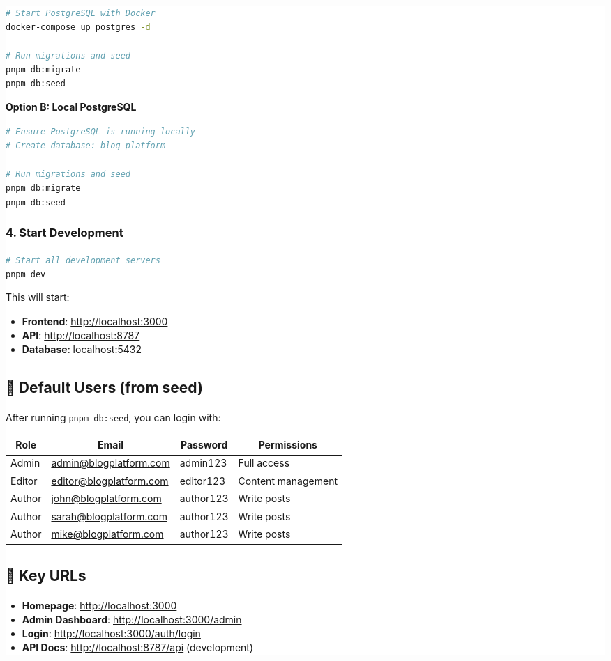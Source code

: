 ```bash
# Start PostgreSQL with Docker
docker-compose up postgres -d

# Run migrations and seed
pnpm db:migrate
pnpm db:seed
```

**Option B: Local PostgreSQL**

```bash
# Ensure PostgreSQL is running locally
# Create database: blog_platform

# Run migrations and seed
pnpm db:migrate
pnpm db:seed
```

### 4. Start Development

```bash
# Start all development servers
pnpm dev
```

This will start:

- **Frontend**: <http://localhost:3000>
- **API**: <http://localhost:8787>
- **Database**: localhost:5432

## 🔑 Default Users (from seed)

After running `pnpm db:seed`, you can login with:

| Role   | Email                   | Password  | Permissions        |
| ------ | ----------------------- | --------- | ------------------ |
| Admin  | <admin@blogplatform.com>  | admin123  | Full access        |
| Editor | <editor@blogplatform.com> | editor123 | Content management |
| Author | <john@blogplatform.com>   | author123 | Write posts        |
| Author | <sarah@blogplatform.com>  | author123 | Write posts        |
| Author | <mike@blogplatform.com>   | author123 | Write posts        |

## 📱 Key URLs

- **Homepage**: <http://localhost:3000>
- **Admin Dashboard**: <http://localhost:3000/admin>
- **Login**: <http://localhost:3000/auth/login>
- **API Docs**: <http://localhost:8787/api> (development)
